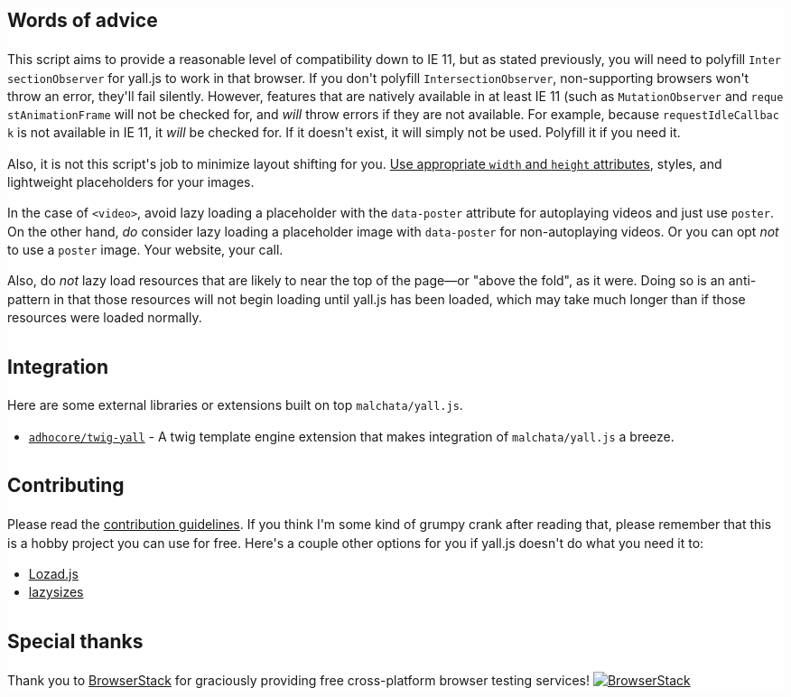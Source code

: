 ## Words of advice

This script aims to provide a reasonable level of compatibility down to IE 11, but as stated previously, you will need to polyfill `IntersectionObserver` for yall.js to work in that browser. If you don't polyfill `IntersectionObserver`, non-supporting browsers won't throw an error, they'll fail silently. However, features that are natively available in at least IE 11 (such as `MutationObserver` and `requestAnimationFrame` will not be checked for, and _will_ throw errors if they are not available. For example, because `requestIdleCallback` is not available in IE 11, it _will_ be checked for. If it doesn't exist, it will simply not be used. Polyfill it if you need it.

Also, it is not this script's job to minimize layout shifting for you. [Use appropriate `width` and `height` attributes](https://www.smashingmagazine.com/2020/03/setting-height-width-images-important-again/), styles, and lightweight placeholders for your images.

In the case of `<video>`, avoid lazy loading a placeholder with the `data-poster` attribute for autoplaying videos and just use `poster`. On the other hand, _do_ consider lazy loading a placeholder image with `data-poster` for non-autoplaying videos. Or you can opt _not_ to use a `poster` image. Your website, your call.

Also, do _not_ lazy load resources that are likely to near the top of the page&mdash;or "above the fold", as it were. Doing so is an anti-pattern in that those resources will not begin loading until yall.js has been loaded, which may take much longer than if those resources were loaded normally.

## Integration

Here are some external libraries or extensions built on top `malchata/yall.js`.

- [`adhocore/twig-yall`](https://github.com/adhocore/twig-yall) - A twig template engine extension that makes integration of `malchata/yall.js` a breeze.

## Contributing

Please read the [contribution guidelines](https://github.com/malchata/yall.js/blob/master/CONTRIBUTING.md). If you think I'm some kind of grumpy crank after reading that, please remember that this is a hobby project you can use for free. Here's a couple other options for you if yall.js doesn't do what you need it to:

- [Lozad.js](https://github.com/ApoorvSaxena/lozad.js)
- [lazysizes](https://github.com/aFarkas/lazysizes)

## Special thanks

Thank you to [BrowserStack](https://www.browserstack.com/) for graciously providing free cross-platform browser testing services!
[![BrowserStack](https://res.cloudinary.com/drp9iwjqz/image/upload/f_auto,q_auto/v1527175969/browserstack_txnmf8.png)](https://www.browserstack.com/)
